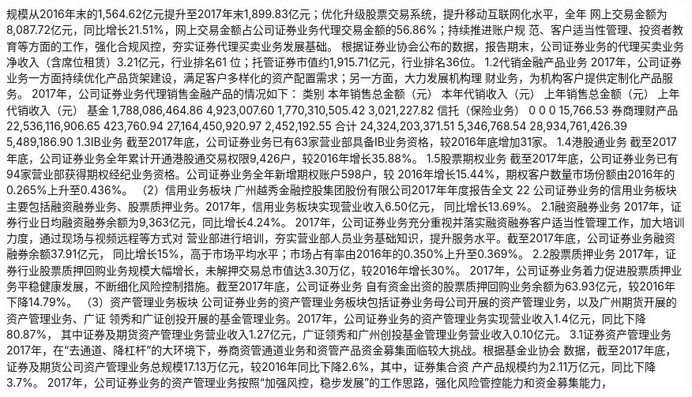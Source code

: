 规模从2016年末的1,564.62亿元提升至2017年末1,899.83亿元；优化升级股票交易系统，提升移动互联网化水平，全年
网上交易金额为8,087.72亿元，同比增长21.51%，网上交易金额占公司证券业务代理交易金额的56.86%；持续推进账户规
范、客户适当性管理、投资者教育等方面的工作，强化合规风控，夯实证券代理买卖业务发展基础。
根据证券业协会公布的数据，报告期末，公司证券业务的代理买卖业务净收入（含席位租赁）3.21亿元，行业排名61
位；托管证券市值约1,915.71亿元，行业排名36位。
1.2代销金融产品业务
2017年，公司证券业务一方面持续优化产品货架建设，满足客户多样化的资产配置需求；另一方面，大力发展机构理
财业务，为机构客户提供定制化产品服务。
2017年，公司证券业务代理销售金融产品的情况如下：
类别
本年销售总金额（元）
本年代销收入（元）
上年销售总金额（元）
上年代销收入（元）
基金
1,788,086,464.86
4,923,007.60
1,770,310,505.42
3,021,227.82
信托（保险业务）
0
0
0
15,766.53
券商理财产品
22,536,116,906.65
423,760.94
27,164,450,920.97
2,452,192.55
合计
24,324,203,371.51
5,346,768.54
28,934,761,426.39
5,489,186.90
1.3IB业务
截至2017年底，公司证券业务已有63家营业部具备IB业务资格，较2016年底增加31家。
1.4港股通业务
截至2017年底，公司证券业务全年累计开通港股通交易权限9,426户，较2016年增长35.88%。
1.5股票期权业务
截至2017年底，公司证券业务已有94家营业部获得期权经纪业务资格。公司证券业务全年新增期权账户598户，较
2016年增长15.44%，期权客户数量市场份额由2016年的0.265%上升至0.436%。
（2）信用业务板块
广州越秀金融控股集团股份有限公司2017年年度报告全文
22
公司证券业务的信用业务板块主要包括融资融券业务、股票质押业务。2017年，信用业务板块实现营业收入6.50亿元，
同比增长13.69%。
2.1融资融券业务
2017年，证券行业日均融资融券余额为9,363亿元，同比增长4.24%。
2017年，公司证券业务充分重视并落实融资融券客户适当性管理工作，加大培训力度，通过现场与视频远程等方式对
营业部进行培训，夯实营业部人员业务基础知识，提升服务水平。截至2017年底，公司证券业务融资融券余额37.91亿元，
同比增长15%，高于市场平均水平；市场占有率由2016年的0.350%上升至0.369%。
2.2股票质押业务
2017年，证券行业股票质押回购业务规模大幅增长，未解押交易总市值达3.30万亿，较2016年增长30%。
2017年，公司证券业务着力促进股票质押业务平稳健康发展，不断细化风险控制措施。截至2017年底，公司证券业务
自有资金出资的股票质押回购业务余额为63.93亿元，较2016年下降14.79%。
（3）资产管理业务板块
公司证券业务的资产管理业务板块包括证券业务母公司开展的资产管理业务，以及广州期货开展的资产管理业务、广证
领秀和广证创投开展的基金管理业务。2017年，公司证券业务的资产管理业务实现营业收入1.4亿元，同比下降80.87%，
其中证券及期货资产管理业务营业收入1.27亿元，广证领秀和广州创投基金管理业务营业收入0.10亿元。
3.1证券资产管理业务
2017年，在“去通道、降杠杆”的大环境下，券商资管通道业务和资管产品资金募集面临较大挑战。根据基金业协会
数据，截至2017年底，证券及期货公司资产管理业务总规模17.13万亿元，较2016年同比下降2.6%，其中，证券集合资
产产品规模约为2.11万亿元，同比下降3.7%。
2017年，公司证券业务的资产管理业务按照“加强风控，稳步发展”的工作思路，强化风险管控能力和资金募集能力，